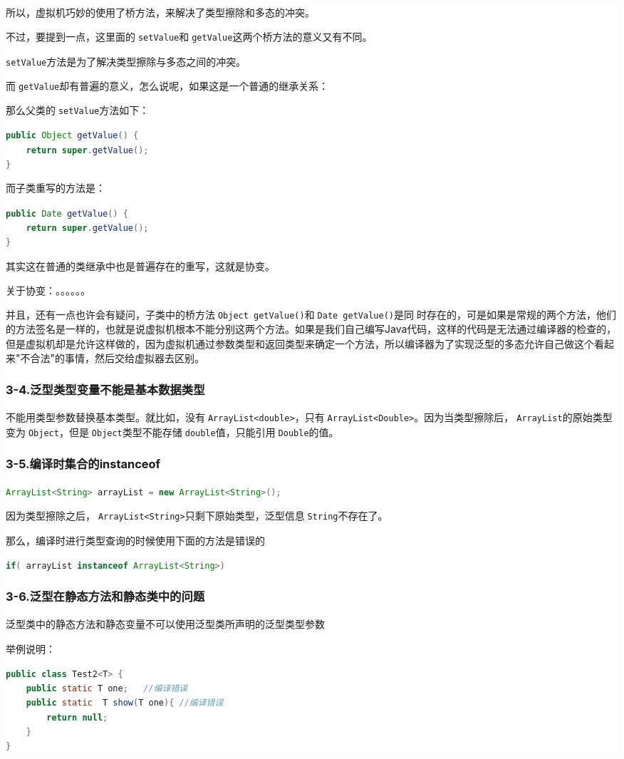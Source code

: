 所以，虚拟机巧妙的使用了桥方法，来解决了类型擦除和多态的冲突。

不过，要提到一点，这里面的 `setValue`和 `getValue`这两个桥方法的意义又有不同。

`setValue`方法是为了解决类型擦除与多态之间的冲突。

而 `getValue`却有普遍的意义，怎么说呢，如果这是一个普通的继承关系：

那么父类的 `setValue`方法如下：

```java
public Object getValue() {
    return super.getValue();
}
```

而子类重写的方法是：

```java
public Date getValue() {
    return super.getValue();
}
```

其实这在普通的类继承中也是普遍存在的重写，这就是协变。

关于协变：。。。。。。

并且，还有一点也许会有疑问，子类中的桥方法 `Object getValue()`和 `Date getValue()`是同 时存在的，可是如果是常规的两个方法，他们的方法签名是一样的，也就是说虚拟机根本不能分别这两个方法。如果是我们自己编写Java代码，这样的代码是无法通过编译器的检查的，但是虚拟机却是允许这样做的，因为虚拟机通过参数类型和返回类型来确定一个方法，所以编译器为了实现泛型的多态允许自己做这个看起来"不合法"的事情，然后交给虚拟器去区别。

### 3-4.泛型类型变量不能是基本数据类型

不能用类型参数替换基本类型。就比如，没有 `ArrayList<double>`，只有 `ArrayList<Double>`。因为当类型擦除后， `ArrayList`的原始类型变为 `Object`，但是 `Object`类型不能存储 `double`值，只能引用 `Double`的值。

### 3-5.编译时集合的instanceof

```java
ArrayList<String> arrayList = new ArrayList<String>();
```

因为类型擦除之后， `ArrayList<String>`只剩下原始类型，泛型信息 `String`不存在了。

那么，编译时进行类型查询的时候使用下面的方法是错误的

```java
if( arrayList instanceof ArrayList<String>)
```

### 3-6.泛型在静态方法和静态类中的问题

泛型类中的静态方法和静态变量不可以使用泛型类所声明的泛型类型参数

举例说明：

```java
public class Test2<T> {
    public static T one;   //编译错误
    public static  T show(T one){ //编译错误
        return null;
    }
}
```
